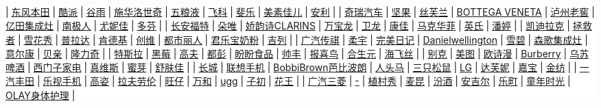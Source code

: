 | [东风本田](https://www.baidu.com/s?wd=%E4%B8%9C%E9%A3%8E%E6%9C%AC%E7%94%B0) | [酷派](https://www.baidu.com/s?wd=%E9%85%B7%E6%B4%BE) | [谷雨](https://www.baidu.com/s?wd=%E8%B0%B7%E9%9B%A8) | [施华洛世奇](https://www.baidu.com/s?wd=%E6%96%BD%E5%8D%8E%E6%B4%9B%E4%B8%96%E5%A5%87) | [五粮液](https://www.baidu.com/s?wd=%E4%BA%94%E7%B2%AE%E6%B6%B2) | [飞科](https://www.baidu.com/s?wd=%E9%A3%9E%E7%A7%91) | [斐乐](https://www.baidu.com/s?wd=%E6%96%90%E4%B9%90) | [美素佳儿](https://www.baidu.com/s?wd=%E7%BE%8E%E7%B4%A0%E4%BD%B3%E5%84%BF) | [安利](https://www.baidu.com/s?wd=%E5%AE%89%E5%88%A9) |
| [奇瑞汽车](https://www.baidu.com/s?wd=%E5%A5%87%E7%91%9E%E6%B1%BD%E8%BD%A6) | [坚果](https://www.baidu.com/s?wd=%E5%9D%9A%E6%9E%9C) | [丝芙兰](https://www.baidu.com/s?wd=%E4%B8%9D%E8%8A%99%E5%85%B0) | [BOTTEGA VENETA](https://www.baidu.com/s?wd=BOTTEGA%20VENETA) | [泸州老窖](https://www.baidu.com/s?wd=%E6%B3%B8%E5%B7%9E%E8%80%81%E7%AA%96) | [亿田集成灶](https://www.baidu.com/s?wd=%E4%BA%BF%E7%94%B0%E9%9B%86%E6%88%90%E7%81%B6) | [南极人](https://www.baidu.com/s?wd=%E5%8D%97%E6%9E%81%E4%BA%BA) | [尤妮佳](https://www.baidu.com/s?wd=%E5%B0%A4%E5%A6%AE%E4%BD%B3) | [多芬](https://www.baidu.com/s?wd=%E5%A4%9A%E8%8A%AC) |
| [长安福特](https://www.baidu.com/s?wd=%E9%95%BF%E5%AE%89%E7%A6%8F%E7%89%B9) | [朵唯](https://www.baidu.com/s?wd=%E6%9C%B5%E5%94%AF) | [娇韵诗CLARINS](https://www.baidu.com/s?wd=%E5%A8%87%E9%9F%B5%E8%AF%97CLARINS) | [万宝龙](https://www.baidu.com/s?wd=%E4%B8%87%E5%AE%9D%E9%BE%99) | [卫龙](https://www.baidu.com/s?wd=%E5%8D%AB%E9%BE%99) | [康佳](https://www.baidu.com/s?wd=%E5%BA%B7%E4%BD%B3) | [马克华菲](https://www.baidu.com/s?wd=%E9%A9%AC%E5%85%8B%E5%8D%8E%E8%8F%B2) | [英氏](https://www.baidu.com/s?wd=%E8%8B%B1%E6%B0%8F) | [潘婷](https://www.baidu.com/s?wd=%E6%BD%98%E5%A9%B7) |
| [凯迪拉克](https://www.baidu.com/s?wd=%E5%87%AF%E8%BF%AA%E6%8B%89%E5%85%8B) | [拯救者](https://www.baidu.com/s?wd=%E6%8B%AF%E6%95%91%E8%80%85) | [雪花秀](https://www.baidu.com/s?wd=%E9%9B%AA%E8%8A%B1%E7%A7%80) | [普拉达](https://www.baidu.com/s?wd=%E6%99%AE%E6%8B%89%E8%BE%BE) | [肯德基](https://www.baidu.com/s?wd=%E8%82%AF%E5%BE%B7%E5%9F%BA) | [创维](https://www.baidu.com/s?wd=%E5%88%9B%E7%BB%B4) | [都市丽人](https://www.baidu.com/s?wd=%E9%83%BD%E5%B8%82%E4%B8%BD%E4%BA%BA) | [君乐宝奶粉](https://www.baidu.com/s?wd=%E5%90%9B%E4%B9%90%E5%AE%9D%E5%A5%B6%E7%B2%89) | [吉列](https://www.baidu.com/s?wd=%E5%90%89%E5%88%97) |
| [广汽传祺](https://www.baidu.com/s?wd=%E5%B9%BF%E6%B1%BD%E4%BC%A0%E7%A5%BA) | [柔宇](https://www.baidu.com/s?wd=%E6%9F%94%E5%AE%87) | [完美日记](https://www.baidu.com/s?wd=%E5%AE%8C%E7%BE%8E%E6%97%A5%E8%AE%B0) | [Danielwellington](https://www.baidu.com/s?wd=Danielwellington) | [雪碧](https://www.baidu.com/s?wd=%E9%9B%AA%E7%A2%A7) | [森歌集成灶](https://www.baidu.com/s?wd=%E6%A3%AE%E6%AD%8C%E9%9B%86%E6%88%90%E7%81%B6) | [意尔康](https://www.baidu.com/s?wd=%E6%84%8F%E5%B0%94%E5%BA%B7) | [贝亲](https://www.baidu.com/s?wd=%E8%B4%9D%E4%BA%B2) | [隆力奇](https://www.baidu.com/s?wd=%E9%9A%86%E5%8A%9B%E5%A5%87) |
| [特斯拉](https://www.baidu.com/s?wd=%E7%89%B9%E6%96%AF%E6%8B%89) | [黑莓](https://www.baidu.com/s?wd=%E9%BB%91%E8%8E%93) | [高夫](https://www.baidu.com/s?wd=%E9%AB%98%E5%A4%AB) | [都彭](https://www.baidu.com/s?wd=%E9%83%BD%E5%BD%AD) | [盼盼食品](https://www.baidu.com/s?wd=%E7%9B%BC%E7%9B%BC%E9%A3%9F%E5%93%81) | [帅丰](https://www.baidu.com/s?wd=%E5%B8%85%E4%B8%B0) | [报喜鸟](https://www.baidu.com/s?wd=%E6%8A%A5%E5%96%9C%E9%B8%9F) | [合生元](https://www.baidu.com/s?wd=%E5%90%88%E7%94%9F%E5%85%83) | [海飞丝](https://www.baidu.com/s?wd=%E6%B5%B7%E9%A3%9E%E4%B8%9D) |
| [别克](https://www.baidu.com/s?wd=%E5%88%AB%E5%85%8B) | [美图](https://www.baidu.com/s?wd=%E7%BE%8E%E5%9B%BE) | [欧诗漫](https://www.baidu.com/s?wd=%E6%AC%A7%E8%AF%97%E6%BC%AB) | [Burberry](https://www.baidu.com/s?wd=Burberry) | [乌苏啤酒](https://www.baidu.com/s?wd=%E4%B9%8C%E8%8B%8F%E5%95%A4%E9%85%92) | [西门子家电](https://www.baidu.com/s?wd=%E8%A5%BF%E9%97%A8%E5%AD%90%E5%AE%B6%E7%94%B5) | [真维斯](https://www.baidu.com/s?wd=%E7%9C%9F%E7%BB%B4%E6%96%AF) | [蜜芽](https://www.baidu.com/s?wd=%E8%9C%9C%E8%8A%BD) | [舒肤佳](https://www.baidu.com/s?wd=%E8%88%92%E8%82%A4%E4%BD%B3) |
| [长城](https://www.baidu.com/s?wd=%E9%95%BF%E5%9F%8E) | [联想手机](https://www.baidu.com/s?wd=%E8%81%94%E6%83%B3%E6%89%8B%E6%9C%BA) | [BobbiBrown芭比波朗](https://www.baidu.com/s?wd=BobbiBrown%E8%8A%AD%E6%AF%94%E6%B3%A2%E6%9C%97) | [人头马](https://www.baidu.com/s?wd=%E4%BA%BA%E5%A4%B4%E9%A9%AC) | [三只松鼠](https://www.baidu.com/s?wd=%E4%B8%89%E5%8F%AA%E6%9D%BE%E9%BC%A0) | [LG](https://www.baidu.com/s?wd=LG) | [达芙妮](https://www.baidu.com/s?wd=%E8%BE%BE%E8%8A%99%E5%A6%AE) | [嘉宝](https://www.baidu.com/s?wd=%E5%98%89%E5%AE%9D) | [金纺](https://www.baidu.com/s?wd=%E9%87%91%E7%BA%BA) |
| [一汽丰田](https://www.baidu.com/s?wd=%E4%B8%80%E6%B1%BD%E4%B8%B0%E7%94%B0) | [乐视手机](https://www.baidu.com/s?wd=%E4%B9%90%E8%A7%86%E6%89%8B%E6%9C%BA) | [高姿](https://www.baidu.com/s?wd=%E9%AB%98%E5%A7%BF) | [拉夫劳伦](https://www.baidu.com/s?wd=%E6%8B%89%E5%A4%AB%E5%8A%B3%E4%BC%A6) | [旺仔](https://www.baidu.com/s?wd=%E6%97%BA%E4%BB%94) | [万和](https://www.baidu.com/s?wd=%E4%B8%87%E5%92%8C) | [ugg](https://www.baidu.com/s?wd=ugg) | [子初](https://www.baidu.com/s?wd=%E5%AD%90%E5%88%9D) | [花王](https://www.baidu.com/s?wd=%E8%8A%B1%E7%8E%8B) |
| [广汽三菱](https://www.baidu.com/s?wd=%E5%B9%BF%E6%B1%BD%E4%B8%89%E8%8F%B1) | [-](https://www.baidu.com/s?wd=-) | [植村秀](https://www.baidu.com/s?wd=%E6%A4%8D%E6%9D%91%E7%A7%80) | [麦昆](https://www.baidu.com/s?wd=%E9%BA%A6%E6%98%86) | [汾酒](https://www.baidu.com/s?wd=%E6%B1%BE%E9%85%92) | [安吉尔](https://www.baidu.com/s?wd=%E5%AE%89%E5%90%89%E5%B0%94) | [乐町](https://www.baidu.com/s?wd=%E4%B9%90%E7%94%BA) | [童年时光](https://www.baidu.com/s?wd=%E7%AB%A5%E5%B9%B4%E6%97%B6%E5%85%89) | [OLAY身体护理](https://www.baidu.com/s?wd=OLAY%E8%BA%AB%E4%BD%93%E6%8A%A4%E7%90%86) |
